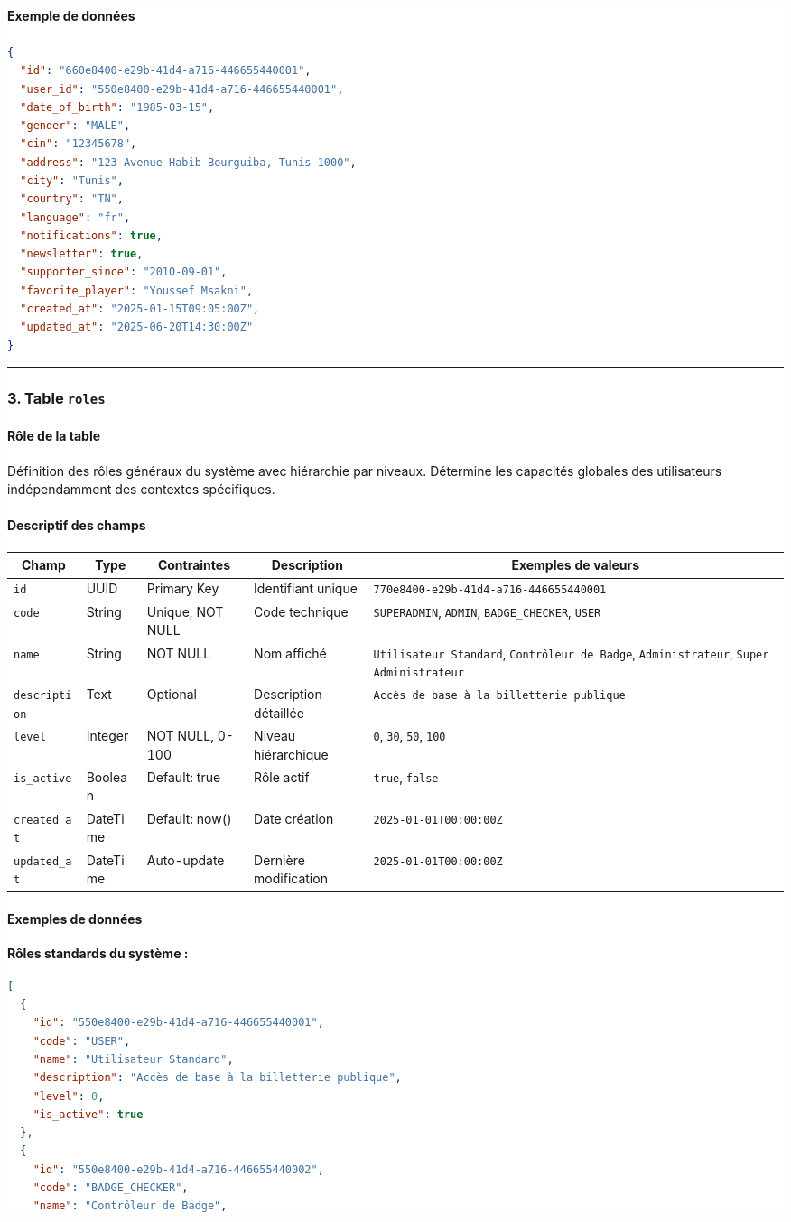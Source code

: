 #### **Exemple de données**
```json
{
  "id": "660e8400-e29b-41d4-a716-446655440001",
  "user_id": "550e8400-e29b-41d4-a716-446655440001",
  "date_of_birth": "1985-03-15",
  "gender": "MALE",
  "cin": "12345678",
  "address": "123 Avenue Habib Bourguiba, Tunis 1000",
  "city": "Tunis",
  "country": "TN",
  "language": "fr",
  "notifications": true,
  "newsletter": true,
  "supporter_since": "2010-09-01",
  "favorite_player": "Youssef Msakni",
  "created_at": "2025-01-15T09:05:00Z",
  "updated_at": "2025-06-20T14:30:00Z"
}
```

---

### **3. Table `roles`**

#### **Rôle de la table**
Définition des rôles généraux du système avec hiérarchie par niveaux. Détermine les capacités globales des utilisateurs indépendamment des contextes spécifiques.

#### **Descriptif des champs**

| Champ | Type | Contraintes | Description | Exemples de valeurs |
|-------|------|-------------|-------------|-------------------|
| `id` | UUID | Primary Key | Identifiant unique | `770e8400-e29b-41d4-a716-446655440001` |
| `code` | String | Unique, NOT NULL | Code technique | `SUPERADMIN`, `ADMIN`, `BADGE_CHECKER`, `USER` |
| `name` | String | NOT NULL | Nom affiché | `Utilisateur Standard`, `Contrôleur de Badge`, `Administrateur`, `Super Administrateur` |
| `description` | Text | Optional | Description détaillée | `Accès de base à la billetterie publique` |
| `level` | Integer | NOT NULL, 0-100 | Niveau hiérarchique | `0`, `30`, `50`, `100` |
| `is_active` | Boolean | Default: true | Rôle actif | `true`, `false` |
| `created_at` | DateTime | Default: now() | Date création | `2025-01-01T00:00:00Z` |
| `updated_at` | DateTime | Auto-update | Dernière modification | `2025-01-01T00:00:00Z` |

#### **Exemples de données**

**Rôles standards du système :**
```json
[
  {
    "id": "550e8400-e29b-41d4-a716-446655440001",
    "code": "USER",
    "name": "Utilisateur Standard",
    "description": "Accès de base à la billetterie publique",
    "level": 0,
    "is_active": true
  },
  {
    "id": "550e8400-e29b-41d4-a716-446655440002",
    "code": "BADGE_CHECKER",
    "name": "Contrôleur de Badge",
```